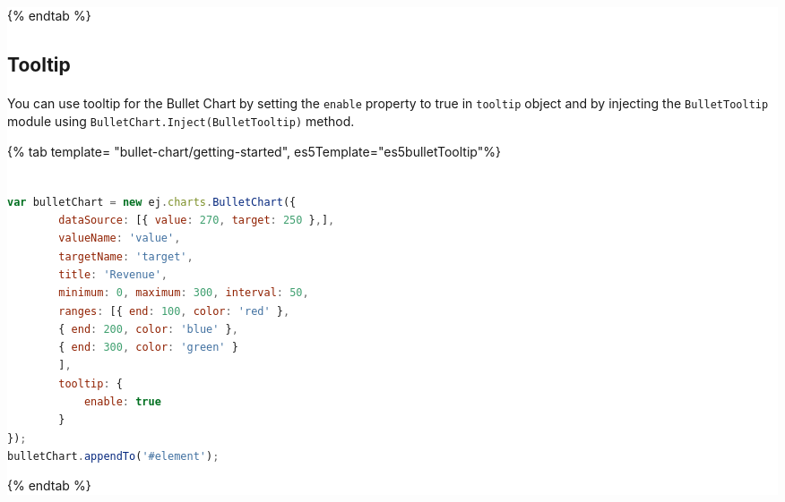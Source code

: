 {% endtab %}

## Tooltip

You can use tooltip for the Bullet Chart by setting the `enable` property to true in `tooltip` object and by injecting the `BulletTooltip` module using `BulletChart.Inject(BulletTooltip)` method.

{% tab template= "bullet-chart/getting-started", es5Template="es5bulletTooltip"%}

```javascript

var bulletChart = new ej.charts.BulletChart({
        dataSource: [{ value: 270, target: 250 },],
        valueName: 'value',
        targetName: 'target',
        title: 'Revenue',
        minimum: 0, maximum: 300, interval: 50,
        ranges: [{ end: 100, color: 'red' },
        { end: 200, color: 'blue' },
        { end: 300, color: 'green' }
        ],
        tooltip: {
            enable: true
        }
});
bulletChart.appendTo('#element');
```

{% endtab %}